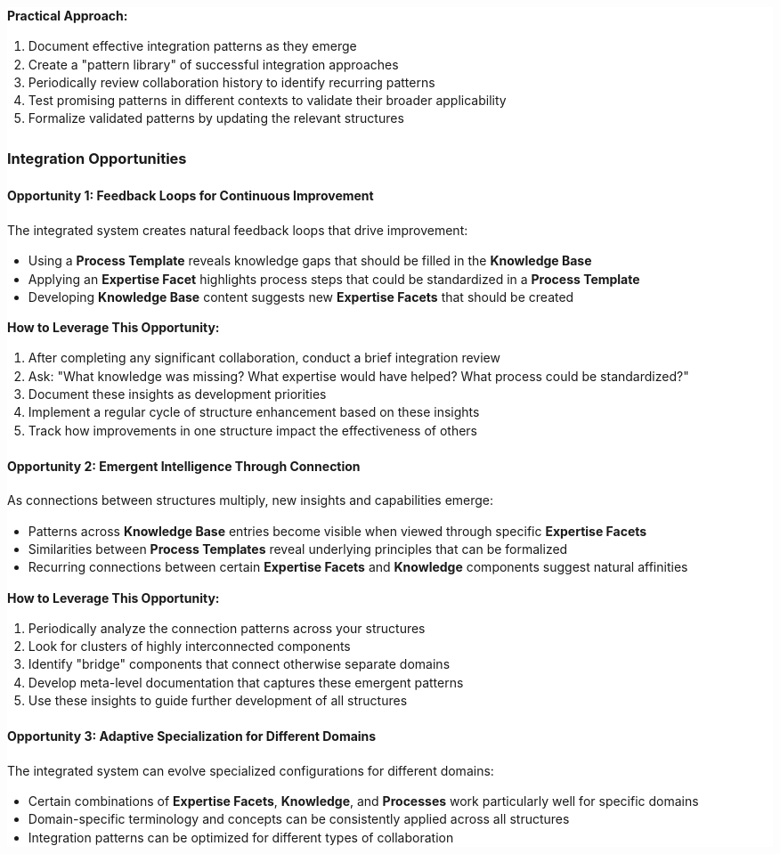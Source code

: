 **Practical Approach:**
1. Document effective integration patterns as they emerge
2. Create a "pattern library" of successful integration approaches
3. Periodically review collaboration history to identify recurring patterns
4. Test promising patterns in different contexts to validate their broader applicability
5. Formalize validated patterns by updating the relevant structures

### Integration Opportunities

#### Opportunity 1: Feedback Loops for Continuous Improvement

The integrated system creates natural feedback loops that drive improvement:

- Using a **Process Template** reveals knowledge gaps that should be filled in the **Knowledge Base**
- Applying an **Expertise Facet** highlights process steps that could be standardized in a **Process Template**
- Developing **Knowledge Base** content suggests new **Expertise Facets** that should be created

**How to Leverage This Opportunity:**
1. After completing any significant collaboration, conduct a brief integration review
2. Ask: "What knowledge was missing? What expertise would have helped? What process could be standardized?"
3. Document these insights as development priorities
4. Implement a regular cycle of structure enhancement based on these insights
5. Track how improvements in one structure impact the effectiveness of others

#### Opportunity 2: Emergent Intelligence Through Connection

As connections between structures multiply, new insights and capabilities emerge:

- Patterns across **Knowledge Base** entries become visible when viewed through specific **Expertise Facets**
- Similarities between **Process Templates** reveal underlying principles that can be formalized
- Recurring connections between certain **Expertise Facets** and **Knowledge** components suggest natural affinities

**How to Leverage This Opportunity:**
1. Periodically analyze the connection patterns across your structures
2. Look for clusters of highly interconnected components
3. Identify "bridge" components that connect otherwise separate domains
4. Develop meta-level documentation that captures these emergent patterns
5. Use these insights to guide further development of all structures

#### Opportunity 3: Adaptive Specialization for Different Domains

The integrated system can evolve specialized configurations for different domains:

- Certain combinations of **Expertise Facets**, **Knowledge**, and **Processes** work particularly well for specific domains
- Domain-specific terminology and concepts can be consistently applied across all structures
- Integration patterns can be optimized for different types of collaboration
